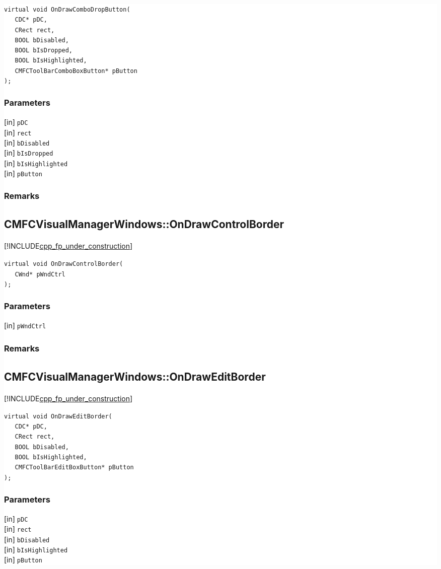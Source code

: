```  
virtual void OnDrawComboDropButton(  
   CDC* pDC,  
   CRect rect,  
   BOOL bDisabled,  
   BOOL bIsDropped,  
   BOOL bIsHighlighted,  
   CMFCToolBarComboBoxButton* pButton  
);  
```  
  
### Parameters  
 [in] `pDC`  
  [in] `rect`  
  [in] `bDisabled`  
  [in] `bIsDropped`  
  [in] `bIsHighlighted`  
  [in] `pButton`  
  
### Remarks  
  
##  <a name="cmfcvisualmanagerwindows__ondrawcontrolborder"></a>  CMFCVisualManagerWindows::OnDrawControlBorder  
 [!INCLUDE[cpp_fp_under_construction](../vs140/includes/cpp_fp_under_construction_md.md)]  
  
```  
virtual void OnDrawControlBorder(  
   CWnd* pWndCtrl  
);  
```  
  
### Parameters  
 [in] `pWndCtrl`  
  
### Remarks  
  
##  <a name="cmfcvisualmanagerwindows__ondraweditborder"></a>  CMFCVisualManagerWindows::OnDrawEditBorder  
 [!INCLUDE[cpp_fp_under_construction](../vs140/includes/cpp_fp_under_construction_md.md)]  
  
```  
virtual void OnDrawEditBorder(  
   CDC* pDC,  
   CRect rect,  
   BOOL bDisabled,  
   BOOL bIsHighlighted,  
   CMFCToolBarEditBoxButton* pButton  
);  
```  
  
### Parameters  
 [in] `pDC`  
  [in] `rect`  
  [in] `bDisabled`  
  [in] `bIsHighlighted`  
  [in] `pButton`  
  